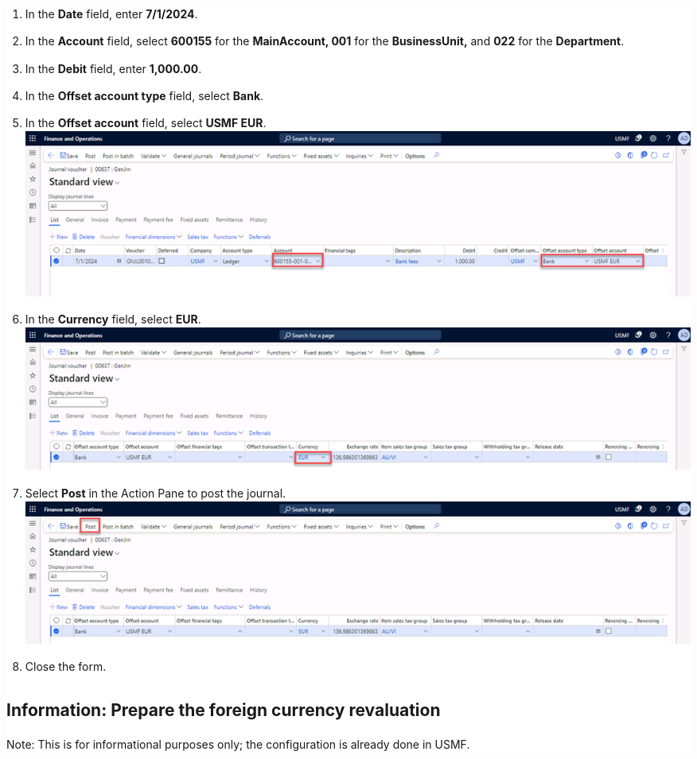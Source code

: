 1.  In the **Date** field, enter **7/1/2024**.

2.  In the **Account** field, select **600155** for the **MainAccount, 001** for
    the **BusinessUnit,** and **022** for the **Department**.

3.  In the **Debit** field, enter **1,000.00**.

4.  In the **Offset account type** field, select **Bank**.

5.  In the **Offset account** field, select **USMF EUR**.
![Journal voucher page with the GenJrn voucher journal line displayed](images/LP104.png)

1.  In the **Currency** field, select **EUR**.
![Journal voucher page with EUR selected in the Currency field](images/LP105.png)

1.  Select **Post** in the Action Pane to post the journal.
![Journal voucher page with Post highlighted in the Action Pane](images/LP106.png)

1.  Close the form.

Information: Prepare the foreign currency revaluation
-----------------------------------------------------

Note: This is for informational purposes only; the configuration is already done
in USMF.

